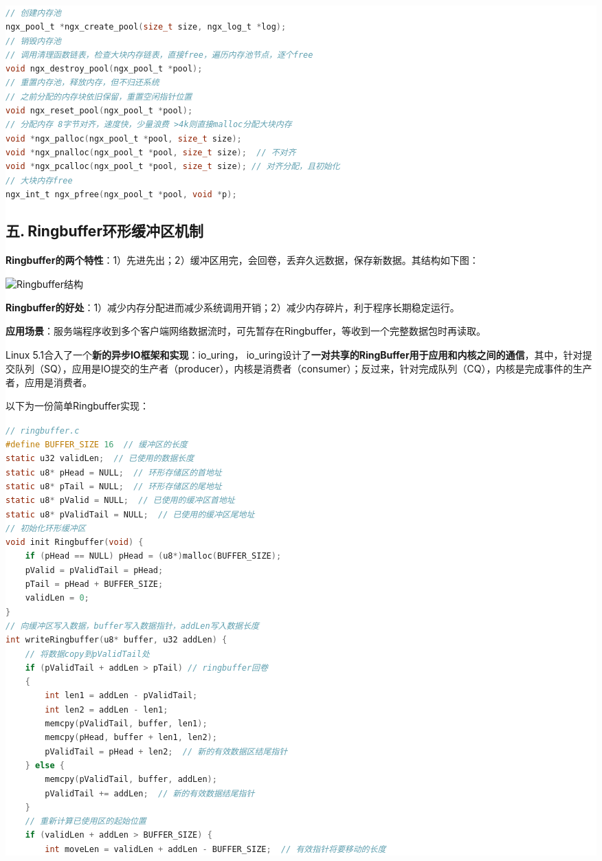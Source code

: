 ```c
// 创建内存池
ngx_pool_t *ngx_create_pool(size_t size, ngx_log_t *log);
// 销毁内存池
// 调用清理函数链表，检查大块内存链表，直接free，遍历内存池节点，逐个free
void ngx_destroy_pool(ngx_pool_t *pool);
// 重置内存池，释放内存，但不归还系统
// 之前分配的内存块依旧保留，重置空闲指针位置
void ngx_reset_pool(ngx_pool_t *pool);
// 分配内存 8字节对齐，速度快，少量浪费 >4k则直接malloc分配大块内存
void *ngx_palloc(ngx_pool_t *pool, size_t size);
void *ngx_pnalloc(ngx_pool_t *pool, size_t size);  // 不对齐
void *ngx_pcalloc(ngx_pool_t *pool, size_t size); // 对齐分配，且初始化
// 大块内存free
ngx_int_t ngx_pfree(ngx_pool_t *pool, void *p);
```





## 五. Ringbuffer环形缓冲区机制

**Ringbuffer的两个特性**：1）先进先出；2）缓冲区用完，会回卷，丢弃久远数据，保存新数据。其结构如下图：

![Ringbuffer结构](https://gitee.com/everydaycodingrun/pic/raw/master/OS/image-20210228203925900.png)

**Ringbuffer的好处**：1）减少内存分配进而减少系统调用开销；2）减少内存碎片，利于程序长期稳定运行。

**应用场景**：服务端程序收到多个客户端网络数据流时，可先暂存在Ringbuffer，等收到一个完整数据包时再读取。

Linux 5.1合入了一个**新的异步IO框架和实现**：io_uring， io_uring设计了**一对共享的RingBuffer用于应用和内核之间的通信**，其中，针对提交队列（SQ），应用是IO提交的生产者（producer），内核是消费者（consumer）；反过来，针对完成队列（CQ），内核是完成事件的生产者，应用是消费者。

以下为一份简单Ringbuffer实现：

```c
// ringbuffer.c
#define BUFFER_SIZE 16  // 缓冲区的长度
static u32 validLen;  // 已使用的数据长度
static u8* pHead = NULL;  // 环形存储区的首地址
static u8* pTail = NULL;  // 环形存储区的尾地址
static u8* pValid = NULL;  // 已使用的缓冲区首地址
static u8* pValidTail = NULL;  // 已使用的缓冲区尾地址
// 初始化环形缓冲区
void init Ringbuffer(void) {
    if (pHead == NULL) pHead = (u8*)malloc(BUFFER_SIZE);
    pValid = pValidTail = pHead;
    pTail = pHead + BUFFER_SIZE;
    validLen = 0;
}
// 向缓冲区写入数据，buffer写入数据指针，addLen写入数据长度
int writeRingbuffer(u8* buffer, u32 addLen) {
    // 将数据copy到pValidTail处
    if (pValidTail + addLen > pTail) // ringbuffer回卷
    {
        int len1 = addLen - pValidTail;
        int len2 = addLen - len1;
        memcpy(pValidTail, buffer, len1);
        memcpy(pHead, buffer + len1, len2);
        pValidTail = pHead + len2;  // 新的有效数据区结尾指针
    } else {
        memcpy(pValidTail, buffer, addLen);
        pValidTail += addLen;  // 新的有效数据结尾指针
    }
    // 重新计算已使用区的起始位置
    if (validLen + addLen > BUFFER_SIZE) {
        int moveLen = validLen + addLen - BUFFER_SIZE;  // 有效指针将要移动的长度
```